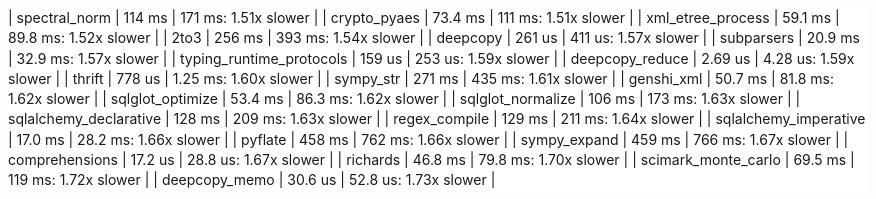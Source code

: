 | spectral_norm              | 114 ms                                                                                                            | 171 ms: 1.51x slower                                                                                                    |
| crypto_pyaes               | 73.4 ms                                                                                                           | 111 ms: 1.51x slower                                                                                                    |
| xml_etree_process          | 59.1 ms                                                                                                           | 89.8 ms: 1.52x slower                                                                                                   |
| 2to3                       | 256 ms                                                                                                            | 393 ms: 1.54x slower                                                                                                    |
| deepcopy                   | 261 us                                                                                                            | 411 us: 1.57x slower                                                                                                    |
| subparsers                 | 20.9 ms                                                                                                           | 32.9 ms: 1.57x slower                                                                                                   |
| typing_runtime_protocols   | 159 us                                                                                                            | 253 us: 1.59x slower                                                                                                    |
| deepcopy_reduce            | 2.69 us                                                                                                           | 4.28 us: 1.59x slower                                                                                                   |
| thrift                     | 778 us                                                                                                            | 1.25 ms: 1.60x slower                                                                                                   |
| sympy_str                  | 271 ms                                                                                                            | 435 ms: 1.61x slower                                                                                                    |
| genshi_xml                 | 50.7 ms                                                                                                           | 81.8 ms: 1.62x slower                                                                                                   |
| sqlglot_optimize           | 53.4 ms                                                                                                           | 86.3 ms: 1.62x slower                                                                                                   |
| sqlglot_normalize          | 106 ms                                                                                                            | 173 ms: 1.63x slower                                                                                                    |
| sqlalchemy_declarative     | 128 ms                                                                                                            | 209 ms: 1.63x slower                                                                                                    |
| regex_compile              | 129 ms                                                                                                            | 211 ms: 1.64x slower                                                                                                    |
| sqlalchemy_imperative      | 17.0 ms                                                                                                           | 28.2 ms: 1.66x slower                                                                                                   |
| pyflate                    | 458 ms                                                                                                            | 762 ms: 1.66x slower                                                                                                    |
| sympy_expand               | 459 ms                                                                                                            | 766 ms: 1.67x slower                                                                                                    |
| comprehensions             | 17.2 us                                                                                                           | 28.8 us: 1.67x slower                                                                                                   |
| richards                   | 46.8 ms                                                                                                           | 79.8 ms: 1.70x slower                                                                                                   |
| scimark_monte_carlo        | 69.5 ms                                                                                                           | 119 ms: 1.72x slower                                                                                                    |
| deepcopy_memo              | 30.6 us                                                                                                           | 52.8 us: 1.73x slower                                                                                                   |